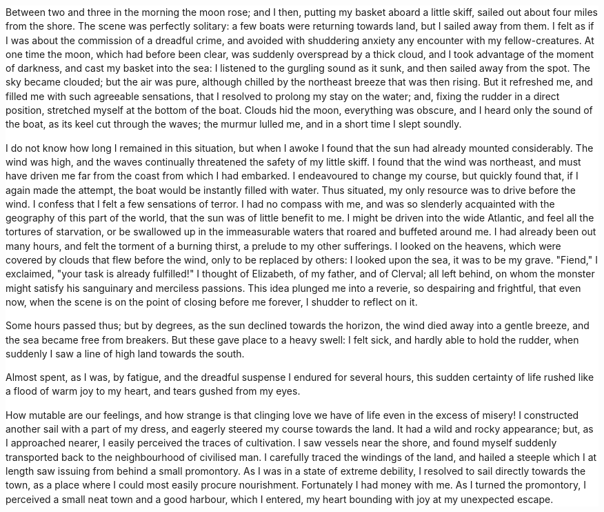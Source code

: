 Between two and three in the morning the moon rose; and I then, putting
my basket aboard a little skiff, sailed out about four miles from the
shore. The scene was perfectly solitary: a few boats were returning
towards land, but I sailed away from them. I felt as if I was about the
commission of a dreadful crime, and avoided with shuddering anxiety any
encounter with my fellow-creatures. At one time the moon, which had
before been clear, was suddenly overspread by a thick cloud, and I took
advantage of the moment of darkness, and cast my basket into the sea: I
listened to the gurgling sound as it sunk, and then sailed away from the
spot. The sky became clouded; but the air was pure, although chilled by
the northeast breeze that was then rising. But it refreshed me, and
filled me with such agreeable sensations, that I resolved to prolong my
stay on the water; and, fixing the rudder in a direct position,
stretched myself at the bottom of the boat. Clouds hid the moon,
everything was obscure, and I heard only the sound of the boat, as its
keel cut through the waves; the murmur lulled me, and in a short time I
slept soundly.

I do not know how long I remained in this situation, but when I awoke I
found that the sun had already mounted considerably. The wind was high,
and the waves continually threatened the safety of my little skiff. I
found that the wind was northeast, and must have driven me far from the
coast from which I had embarked. I endeavoured to change my course, but
quickly found that, if I again made the attempt, the boat would be
instantly filled with water. Thus situated, my only resource was to
drive before the wind. I confess that I felt a few sensations of terror.
I had no compass with me, and was so slenderly acquainted with the
geography of this part of the world, that the sun was of little benefit
to me. I might be driven into the wide Atlantic, and feel all the
tortures of starvation, or be swallowed up in the immeasurable waters
that roared and buffeted around me. I had already been out many hours,
and felt the torment of a burning thirst, a prelude to my other
sufferings. I looked on the heavens, which were covered by clouds that
flew before the wind, only to be replaced by others: I looked upon the
sea, it was to be my grave. "Fiend," I exclaimed, "your task is already
fulfilled!" I thought of Elizabeth, of my father, and of Clerval; all
left behind, on whom the monster might satisfy his sanguinary and
merciless passions. This idea plunged me into a reverie, so despairing
and frightful, that even now, when the scene is on the point of closing
before me forever, I shudder to reflect on it.

Some hours passed thus; but by degrees, as the sun declined towards the
horizon, the wind died away into a gentle breeze, and the sea became
free from breakers. But these gave place to a heavy swell: I felt sick,
and hardly able to hold the rudder, when suddenly I saw a line of high
land towards the south.

Almost spent, as I was, by fatigue, and the dreadful suspense I endured
for several hours, this sudden certainty of life rushed like a flood of
warm joy to my heart, and tears gushed from my eyes.

How mutable are our feelings, and how strange is that clinging love we
have of life even in the excess of misery! I constructed another sail
with a part of my dress, and eagerly steered my course towards the land.
It had a wild and rocky appearance; but, as I approached nearer, I
easily perceived the traces of cultivation. I saw vessels near the
shore, and found myself suddenly transported back to the neighbourhood
of civilised man. I carefully traced the windings of the land, and
hailed a steeple which I at length saw issuing from behind a small
promontory. As I was in a state of extreme debility, I resolved to sail
directly towards the town, as a place where I could most easily procure
nourishment. Fortunately I had money with me. As I turned the
promontory, I perceived a small neat town and a good harbour, which I
entered, my heart bounding with joy at my unexpected escape.
